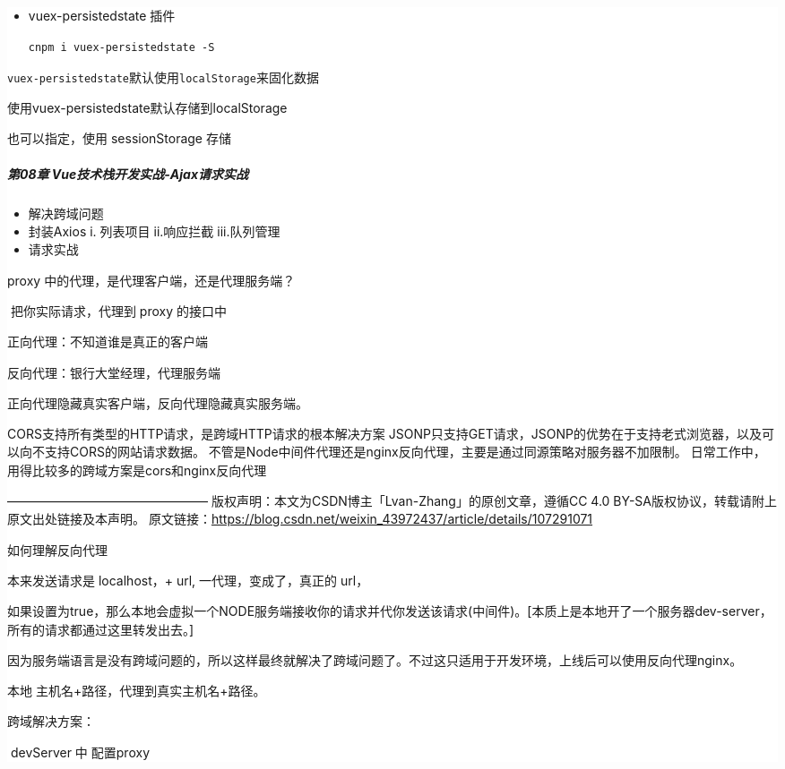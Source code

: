 - vuex-persistedstate 插件

  ```
  cnpm i vuex-persistedstate -S
  ```

`vuex-persistedstate`默认使用`localStorage`来固化数据

使用vuex-persistedstate默认存储到localStorage

也可以指定，使用 sessionStorage 存储 



##### **第08章 Vue技术栈开发实战-Ajax请求实战**

- 解决跨域问题
- 封装Axios
  i. 列表项目
  ii.响应拦截
  iii.队列管理
- 请求实战



proxy 中的代理，是代理客户端，还是代理服务端？

​	把你实际请求，代理到 proxy 的接口中

正向代理：不知道谁是真正的客户端

反向代理：银行大堂经理，代理服务端

正向代理隐藏真实客户端，反向代理隐藏真实服务端。



CORS支持所有类型的HTTP请求，是跨域HTTP请求的根本解决方案
JSONP只支持GET请求，JSONP的优势在于支持老式浏览器，以及可以向不支持CORS的网站请求数据。
不管是Node中间件代理还是nginx反向代理，主要是通过同源策略对服务器不加限制。
日常工作中，用得比较多的跨域方案是cors和nginx反向代理

————————————————
版权声明：本文为CSDN博主「Lvan-Zhang」的原创文章，遵循CC 4.0 BY-SA版权协议，转载请附上原文出处链接及本声明。
原文链接：https://blog.csdn.net/weixin_43972437/article/details/107291071



如何理解反向代理

本来发送请求是 localhost，+ url,  一代理，变成了，真正的 url，

如果设置为true，那么本地会虚拟一个NODE服务端接收你的请求并代你发送该请求(中间件)。[本质上是本地开了一个服务器dev-server，所有的请求都通过这里转发出去。]

因为服务端语言是没有跨域问题的，所以这样最终就解决了跨域问题了。不过这只适用于开发环境，上线后可以使用反向代理nginx。

本地 主机名+路径，代理到真实主机名+路径。





跨域解决方案：

​	devServer 中 配置proxy
